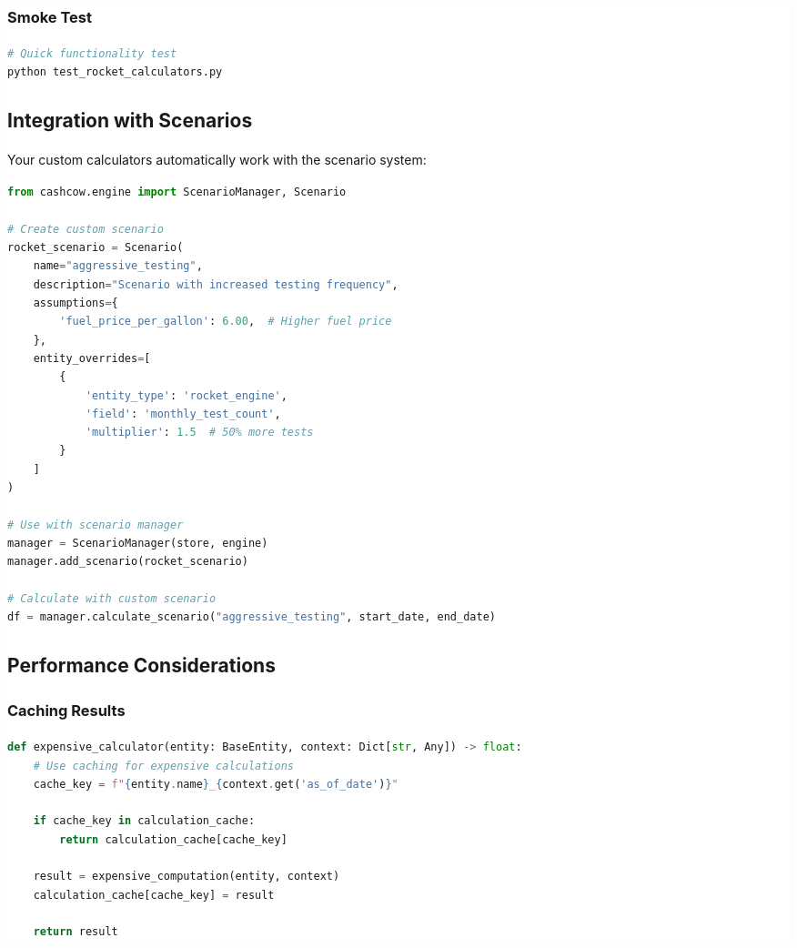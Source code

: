 ### Smoke Test
```bash
# Quick functionality test
python test_rocket_calculators.py
```

## Integration with Scenarios

Your custom calculators automatically work with the scenario system:

```python
from cashcow.engine import ScenarioManager, Scenario

# Create custom scenario
rocket_scenario = Scenario(
    name="aggressive_testing",
    description="Scenario with increased testing frequency",
    assumptions={
        'fuel_price_per_gallon': 6.00,  # Higher fuel price
    },
    entity_overrides=[
        {
            'entity_type': 'rocket_engine',
            'field': 'monthly_test_count',
            'multiplier': 1.5  # 50% more tests
        }
    ]
)

# Use with scenario manager
manager = ScenarioManager(store, engine)
manager.add_scenario(rocket_scenario)

# Calculate with custom scenario
df = manager.calculate_scenario("aggressive_testing", start_date, end_date)
```

## Performance Considerations

### Caching Results
```python
def expensive_calculator(entity: BaseEntity, context: Dict[str, Any]) -> float:
    # Use caching for expensive calculations
    cache_key = f"{entity.name}_{context.get('as_of_date')}"
    
    if cache_key in calculation_cache:
        return calculation_cache[cache_key]
    
    result = expensive_computation(entity, context)
    calculation_cache[cache_key] = result
    
    return result
```
